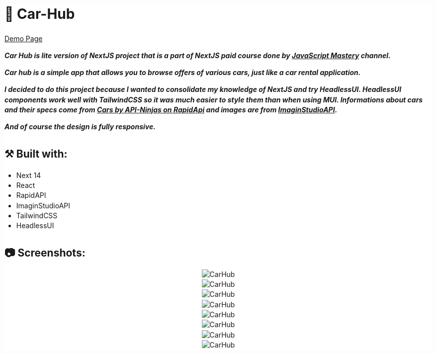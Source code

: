 # 🚙 Car-Hub

[Demo Page](https://car-hub-red.vercel.app/)

***Car Hub is lite version of NextJS project that is a part of NextJS paid course done by [JavaScript Mastery](https://www.youtube.com/@javascriptmastery) channel.***
</br>

***Car hub is a simple app that allows you to browse offers of various cars, just like a car rental application.***
</br>
  
***I decided to do this project because I wanted to consolidate my knowledge of NextJS and try HeadlessUI. HeadlessUI components work well with TailwindCSS so it was much easier to style them than when using MUI. Informations about cars and their specs come from [Cars by API-Ninjas on RapidApi](https://rapidapi.com/apininjas/api/cars-by-api-ninjas) and images are from [ImaginStudioAPI](https://www.imagin.studio/).***
</br>

***And of course the design is fully responsive.***
 
## ⚒️ Built with:

- Next 14
- React
- RapidAPI
- ImaginStudioAPI
- TailwindCSS
- HeadlessUI

## 📷 Screenshots:
<p align="center">
<img src="https://i.imgur.com/23BzUbS.png" height="100%" width="100%" alt="CarHub"/>
<br />
<img src="https://i.imgur.com/AnoLDkB.png" height="100%" width="100%" alt="CarHub"/>
<br />
<img src="https://i.imgur.com/Q8MbQnz.png" height="100%" width="100%" alt="CarHub"/>
<br />
<img src="https://i.imgur.com/2QJOApH.png" height="100%" width="100%" alt="CarHub"/>
<br />
<img src="https://i.imgur.com/g7rRjol.pngg" height="100%" width="100%" alt="CarHub"/>
<br />
<img src="https://i.imgur.com/6jX6iOi.png" height="50%" width="50%" alt="CarHub"/>
<br />
<img src="https://i.imgur.com/SBFaXsL.png" height="50%" width="50%" alt="CarHub"/>
<br />
<img src="https://i.imgur.com/WfHXUTb.png" height="50%" width="50%" alt="CarHub"/>
<br />


